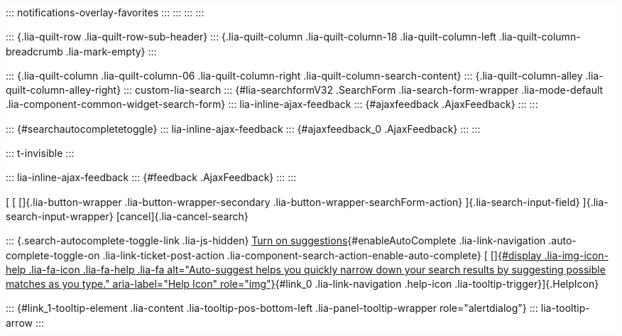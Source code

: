 ::: notifications-overlay-favorites
:::
:::
:::
:::

::: {.lia-quilt-row .lia-quilt-row-sub-header}
::: {.lia-quilt-column .lia-quilt-column-18 .lia-quilt-column-left .lia-quilt-column-breadcrumb .lia-mark-empty}
:::

::: {.lia-quilt-column .lia-quilt-column-06 .lia-quilt-column-right .lia-quilt-column-search-content}
::: {.lia-quilt-column-alley .lia-quilt-column-alley-right}
::: custom-lia-search
::: {#lia-searchformV32 .SearchForm .lia-search-form-wrapper .lia-mode-default .lia-component-common-widget-search-form}
::: lia-inline-ajax-feedback
::: {#ajaxfeedback .AjaxFeedback}
:::
:::

::: {#searchautocompletetoggle}
::: lia-inline-ajax-feedback
::: {#ajaxfeedback_0 .AjaxFeedback}
:::
:::

::: t-invisible
:::

::: lia-inline-ajax-feedback
::: {#feedback .AjaxFeedback}
:::
:::

[ [ []{.lia-button-wrapper .lia-button-wrapper-secondary
.lia-button-wrapper-searchForm-action} ]{.lia-search-input-field}
]{.lia-search-input-wrapper} [cancel]{.lia-cancel-search}

::: {.search-autocomplete-toggle-link .lia-js-hidden}
[Turn on
suggestions](https://techcommunity.microsoft.com/t5/blogs/v2/blogarticlepage.enableautocomplete:enableautocomplete?t:ac=blog-id/microsoft_365blog/article-id/2894&t:cp=action/contributions/searchactions){#enableAutoComplete
.lia-link-navigation .auto-complete-toggle-on
.lia-link-ticket-post-action
.lia-component-search-action-enable-auto-complete} [ [[]{#display
.lia-img-icon-help .lia-fa-icon .lia-fa-help .lia-fa
alt="Auto-suggest helps you quickly narrow down your search results by suggesting possible matches as you type."
aria-label="Help Icon" role="img"}](#){#link_0 .lia-link-navigation
.help-icon .lia-tooltip-trigger}]{.HelpIcon}

::: {#link_1-tooltip-element .lia-content .lia-tooltip-pos-bottom-left .lia-panel-tooltip-wrapper role="alertdialog"}
::: lia-tooltip-arrow
:::
